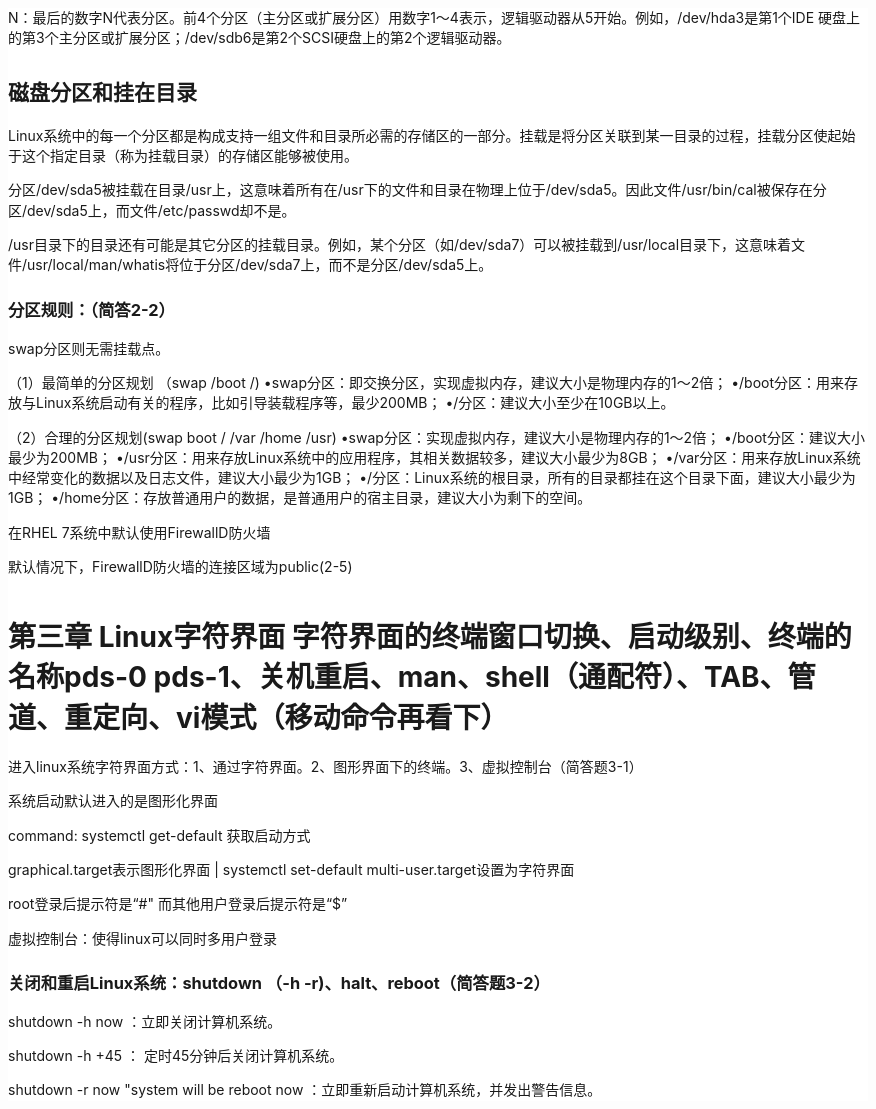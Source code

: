 N：最后的数字N代表分区。前4个分区（主分区或扩展分区）用数字1～4表示，逻辑驱动器从5开始。例如，/dev/hda3是第1个IDE 硬盘上的第3个主分区或扩展分区；/dev/sdb6是第2个SCSI硬盘上的第2个逻辑驱动器。

## 磁盘分区和挂在目录

Linux系统中的每一个分区都是构成支持一组文件和目录所必需的存储区的一部分。挂载是将分区关联到某一目录的过程，挂载分区使起始于这个指定目录（称为挂载目录）的存储区能够被使用。

分区/dev/sda5被挂载在目录/usr上，这意味着所有在/usr下的文件和目录在物理上位于/dev/sda5。因此文件/usr/bin/cal被保存在分区/dev/sda5上，而文件/etc/passwd却不是。

/usr目录下的目录还有可能是其它分区的挂载目录。例如，某个分区（如/dev/sda7）可以被挂载到/usr/local目录下，这意味着文件/usr/local/man/whatis将位于分区/dev/sda7上，而不是分区/dev/sda5上。

### 分区规则：（简答2-2）

swap分区则无需挂载点。

（1）最简单的分区规划  （swap /boot  /)
•swap分区：即交换分区，实现虚拟内存，建议大小是物理内存的1～2倍；
•/boot分区：用来存放与Linux系统启动有关的程序，比如引导装载程序等，最少200MB；
•/分区：建议大小至少在10GB以上。

（2）合理的分区规划(swap boot / /var /home /usr)
•swap分区：实现虚拟内存，建议大小是物理内存的1～2倍；
•/boot分区：建议大小最少为200MB；
•/usr分区：用来存放Linux系统中的应用程序，其相关数据较多，建议大小最少为8GB；
•/var分区：用来存放Linux系统中经常变化的数据以及日志文件，建议大小最少为1GB；
•/分区：Linux系统的根目录，所有的目录都挂在这个目录下面，建议大小最少为1GB；
•/home分区：存放普通用户的数据，是普通用户的宿主目录，建议大小为剩下的空间。

在RHEL 7系统中默认使用FirewallD防火墙

默认情况下，FirewallD防火墙的连接区域为public(2-5)

# 第三章 Linux字符界面   字符界面的终端窗口切换、启动级别、终端的名称pds-0 pds-1、关机重启、man、shell（通配符）、TAB、管道、重定向、vi模式（移动命令再看下）

进入linux系统字符界面方式：1、通过字符界面。2、图形界面下的终端。3、虚拟控制台（简答题3-1）

系统启动默认进入的是图形化界面 

command: systemctl get-default 获取启动方式  

graphical.target表示图形化界面 |     systemctl set-default multi-user.target设置为字符界面

root登录后提示符是“#"   而其他用户登录后提示符是“$”

虚拟控制台：使得linux可以同时多用户登录

### 关闭和重启Linux系统：shutdown （-h -r)、halt、reboot（简答题3-2）

shutdown -h now  ：立即关闭计算机系统。 

shutdown -h +45  ： 定时45分钟后关闭计算机系统。

shutdown -r now "system will be reboot now  ：立即重新启动计算机系统，并发出警告信息。
